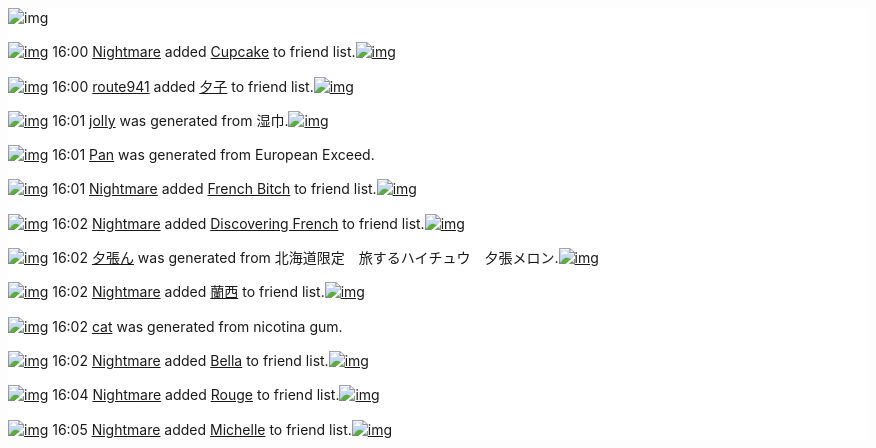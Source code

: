 ![img](http://gdrive-cdn.herokuapp.com/537b65a5bc09f0000721dda7/512px-barcode.png)

[![img](http://www.deviantsart.com/k1uom4.jpeg)](http://www.barcodekanojo.com/user/479031/Nightmare) 16:00 [Nightmare](http://www.barcodekanojo.com/user/479031/Nightmare) added [Cupcake](http://www.barcodekanojo.com/kanojo/2944853/Cupcake) to friend list.[![img](http://www.deviantsart.com/6t91ej.png)](http://www.barcodekanojo.com/kanojo/2944853/Cupcake)

[![img](http://www.deviantsart.com/3hfsem6.jpeg)](http://www.barcodekanojo.com/user/254571/route941) 16:00 [route941](http://www.barcodekanojo.com/user/254571/route941) added [夕子](http://www.barcodekanojo.com/kanojo/231723/%E5%A4%95%E5%AD%90) to friend list.[![img](http://www.deviantsart.com/1ukpd4r.png)](http://www.barcodekanojo.com/kanojo/231723/%E5%A4%95%E5%AD%90)

[![img](http://www.deviantsart.com/1a27hhg.png)](http://www.barcodekanojo.com/kanojo/3134009/jolly) 16:01 [jolly](http://www.barcodekanojo.com/kanojo/3134009/jolly) was generated from 湿巾.[![img](http://www.deviantsart.com/3inopt1.jpeg)](http://www.barcodekanojo.com/product_images/barcode/4037930/1340605290/50x50x,PE6,PB9,PBF,PE5,PB7,PBE.jpg,qw=88,ah=88.pagespeed.ic.4NloA05unc.jpg)

[![img](http://www.deviantsart.com/3g4o3u.png)](http://www.barcodekanojo.com/kanojo/3134010/Pan) 16:01 [Pan](http://www.barcodekanojo.com/kanojo/3134010/Pan) was generated from European Exceed.

[![img](http://www.deviantsart.com/k1uom4.jpeg)](http://www.barcodekanojo.com/user/479031/Nightmare) 16:01 [Nightmare](http://www.barcodekanojo.com/user/479031/Nightmare) added [French Bitch](http://www.barcodekanojo.com/kanojo/2624104/French%20Bitch) to friend list.[![img](http://www.deviantsart.com/2hg8ngc.png)](http://www.barcodekanojo.com/kanojo/2624104/French%20Bitch)

[![img](http://www.deviantsart.com/k1uom4.jpeg)](http://www.barcodekanojo.com/user/479031/Nightmare) 16:02 [Nightmare](http://www.barcodekanojo.com/user/479031/Nightmare) added [Discovering French](http://www.barcodekanojo.com/kanojo/2938496/Discovering%20French) to friend list.[![img](http://www.deviantsart.com/20t749g.png)](http://www.barcodekanojo.com/kanojo/2938496/Discovering%20French)

[![img](http://www.deviantsart.com/1uaoao0.png)](http://www.barcodekanojo.com/kanojo/3134011/%E5%A4%95%E5%BC%B5%E3%82%93) 16:02 [夕張ん](http://www.barcodekanojo.com/kanojo/3134011/%E5%A4%95%E5%BC%B5%E3%82%93) was generated from 北海道限定　旅するハイチュウ　夕張メロン.[![img](http://www.deviantsart.com/18nokdo.jpeg)](http://www.barcodekanojo.com/product_images/barcode/3567627/1327332061/50x50x,PE5,PA4,P95,PE5,PBC,PB5,PE3,P83,P8F,PE3,P82,PA4,PE3,P83,P81,PE3,P83,PA5,PE3,P82,PA6.jpg,qw=88,ah=88.pagespeed.ic.u1s5UHiiQT.jpg)

[![img](http://www.deviantsart.com/k1uom4.jpeg)](http://www.barcodekanojo.com/user/479031/Nightmare) 16:02 [Nightmare](http://www.barcodekanojo.com/user/479031/Nightmare) added [蘭西](http://www.barcodekanojo.com/kanojo/3036768/%E8%98%AD%E8%A5%BF) to friend list.[![img](http://www.deviantsart.com/2ugql3u.png)](http://www.barcodekanojo.com/kanojo/3036768/%E8%98%AD%E8%A5%BF)

[![img](http://www.deviantsart.com/3l105k8.png)](http://www.barcodekanojo.com/kanojo/3134012/cat) 16:02 [cat](http://www.barcodekanojo.com/kanojo/3134012/cat) was generated from nicotina gum.

[![img](http://www.deviantsart.com/k1uom4.jpeg)](http://www.barcodekanojo.com/user/479031/Nightmare) 16:02 [Nightmare](http://www.barcodekanojo.com/user/479031/Nightmare) added [Bella](http://www.barcodekanojo.com/kanojo/2811116/Bella) to friend list.[![img](http://www.deviantsart.com/1r3ajcg.png)](http://www.barcodekanojo.com/kanojo/2811116/Bella)

[![img](http://www.deviantsart.com/k1uom4.jpeg)](http://www.barcodekanojo.com/user/479031/Nightmare) 16:04 [Nightmare](http://www.barcodekanojo.com/user/479031/Nightmare) added [Rouge](http://www.barcodekanojo.com/kanojo/2812921/Rouge) to friend list.[![img](http://www.deviantsart.com/1tqessj.png)](http://www.barcodekanojo.com/kanojo/2812921/Rouge)

[![img](http://www.deviantsart.com/k1uom4.jpeg)](http://www.barcodekanojo.com/user/479031/Nightmare) 16:05 [Nightmare](http://www.barcodekanojo.com/user/479031/Nightmare) added [Michelle](http://www.barcodekanojo.com/kanojo/2929355/Michelle) to friend list.[![img](http://www.deviantsart.com/l20osu.png)](http://www.barcodekanojo.com/kanojo/2929355/Michelle)
